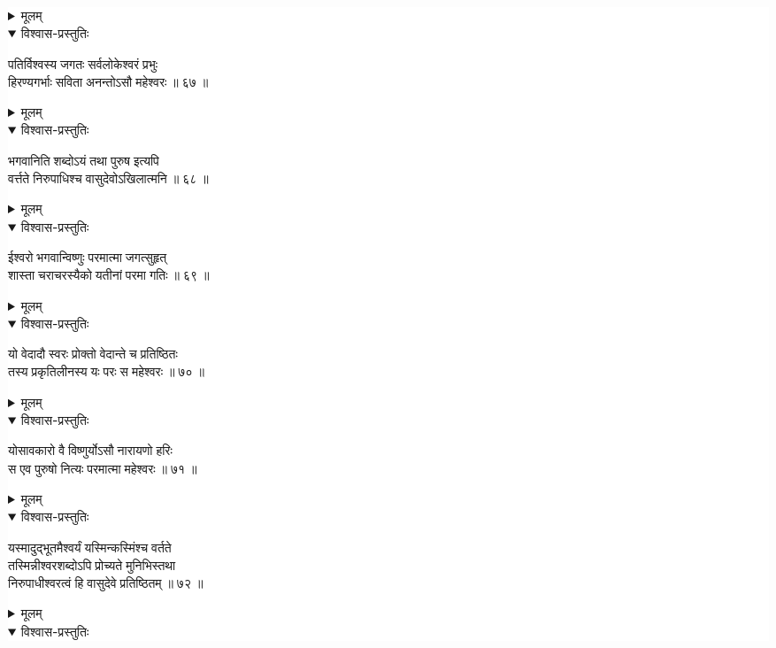 <details><summary>मूलम्</summary></details>



<details open><summary>विश्वास-प्रस्तुतिः</summary>

पतिर्विश्वस्य जगतः सर्वलोकेश्वरं प्रभुः  
हिरण्यगर्भाः सविता अनन्तोऽसौ महेश्वरः ॥ ६७ ॥
</details>

<details><summary>मूलम्</summary></details>



<details open><summary>विश्वास-प्रस्तुतिः</summary>

भगवानिति शब्दोऽयं तथा पुरुष इत्यपि  
वर्त्तते निरुपाधिश्च वासुदेवोऽखिलात्मनि ॥ ६८ ॥
</details>

<details><summary>मूलम्</summary></details>



<details open><summary>विश्वास-प्रस्तुतिः</summary>

ईश्वरो भगवान्विष्णुः परमात्मा जगत्सुहृत्  
शास्ता चराचरस्यैको यतीनां परमा गतिः ॥ ६९ ॥
</details>

<details><summary>मूलम्</summary></details>



<details open><summary>विश्वास-प्रस्तुतिः</summary>

यो वेदादौ स्वरः प्रोक्तो वेदान्ते च प्रतिष्ठितः  
तस्य प्रकृतिलीनस्य यः परः स महेश्वरः ॥ ७० ॥
</details>

<details><summary>मूलम्</summary></details>



<details open><summary>विश्वास-प्रस्तुतिः</summary>

योसावकारो वै विष्णुर्योऽसौ नारायणो हरिः  
स एव पुरुषो नित्यः परमात्मा महेश्वरः ॥ ७१ ॥
</details>

<details><summary>मूलम्</summary></details>



<details open><summary>विश्वास-प्रस्तुतिः</summary>

यस्मादुद्भूतमैश्वर्यं यस्मिन्कस्मिंश्च वर्तते  
तस्मिन्नीश्वरशब्दोऽपि प्रोच्यते मुनिभिस्तथा  
निरुपाधीश्वरत्वं हि वासुदेवे प्रतिष्ठितम् ॥ ७२ ॥
</details>

<details><summary>मूलम्</summary></details>



<details open><summary>विश्वास-प्रस्तुतिः</summary>
